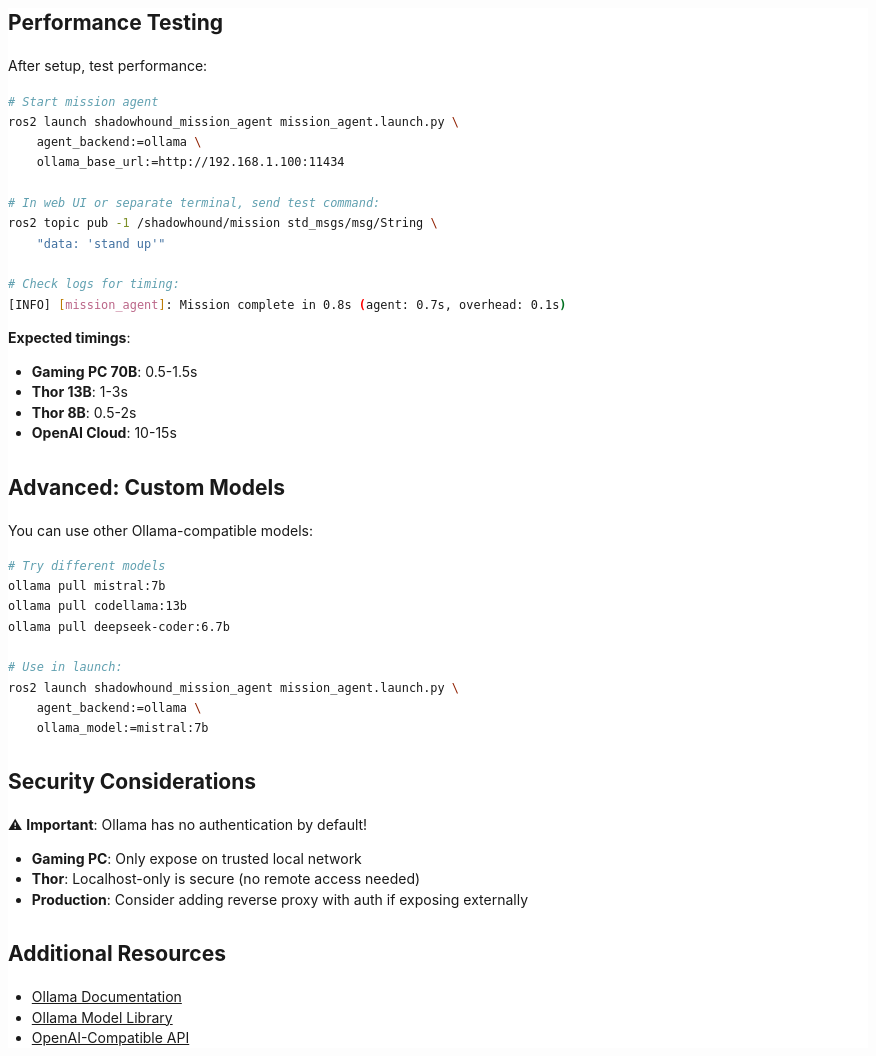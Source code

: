 ## Performance Testing

After setup, test performance:

```bash
# Start mission agent
ros2 launch shadowhound_mission_agent mission_agent.launch.py \
    agent_backend:=ollama \
    ollama_base_url:=http://192.168.1.100:11434

# In web UI or separate terminal, send test command:
ros2 topic pub -1 /shadowhound/mission std_msgs/msg/String \
    "data: 'stand up'"

# Check logs for timing:
[INFO] [mission_agent]: Mission complete in 0.8s (agent: 0.7s, overhead: 0.1s)
```

**Expected timings**:
- **Gaming PC 70B**: 0.5-1.5s
- **Thor 13B**: 1-3s
- **Thor 8B**: 0.5-2s
- **OpenAI Cloud**: 10-15s

## Advanced: Custom Models

You can use other Ollama-compatible models:

```bash
# Try different models
ollama pull mistral:7b
ollama pull codellama:13b
ollama pull deepseek-coder:6.7b

# Use in launch:
ros2 launch shadowhound_mission_agent mission_agent.launch.py \
    agent_backend:=ollama \
    ollama_model:=mistral:7b
```

## Security Considerations

⚠️ **Important**: Ollama has no authentication by default!

- **Gaming PC**: Only expose on trusted local network
- **Thor**: Localhost-only is secure (no remote access needed)
- **Production**: Consider adding reverse proxy with auth if exposing externally

## Additional Resources

- [Ollama Documentation](https://github.com/ollama/ollama/blob/main/docs/README.md)
- [Ollama Model Library](https://ollama.com/library)
- [OpenAI-Compatible API](https://github.com/ollama/ollama/blob/main/docs/openai.md)
